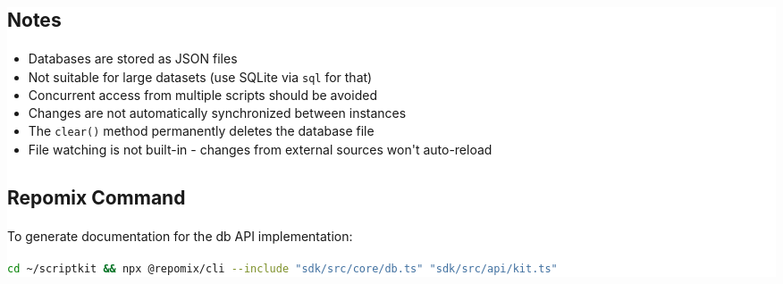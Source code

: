## Notes

- Databases are stored as JSON files
- Not suitable for large datasets (use SQLite via `sql` for that)
- Concurrent access from multiple scripts should be avoided
- Changes are not automatically synchronized between instances
- The `clear()` method permanently deletes the database file
- File watching is not built-in - changes from external sources won't auto-reload

## Repomix Command

To generate documentation for the db API implementation:

```bash
cd ~/scriptkit && npx @repomix/cli --include "sdk/src/core/db.ts" "sdk/src/api/kit.ts"
```